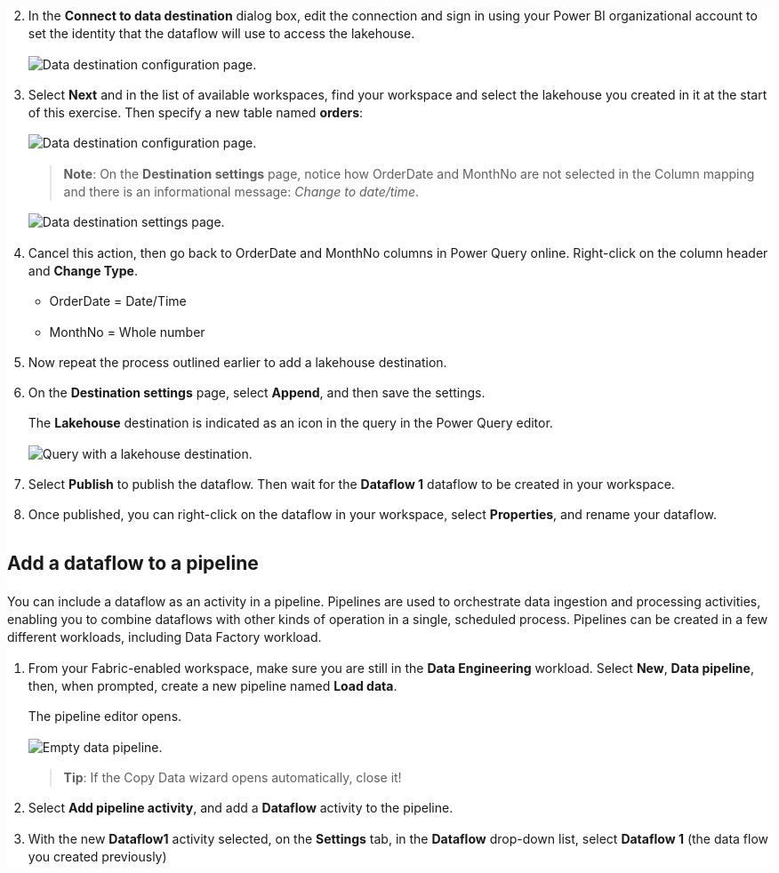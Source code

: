 
2. In the **Connect to data destination** dialog box, edit the connection and sign in using your Power BI organizational account to set the identity that the dataflow will use to access the lakehouse.

	![Data destination configuration page.](./Images/dataflow-connection.png)

3. Select **Next** and in the list of available workspaces, find your workspace and select the lakehouse you created in it at the start of this exercise. Then specify a new table named **orders**:

	![Data destination configuration page.](./Images/data-destination-target.png)

    > **Note**: On the **Destination settings** page, notice how OrderDate and MonthNo are not selected in the Column mapping and there is an informational message: *Change to date/time*.

	![Data destination settings page.](./Images/destination-settings.png)

1. Cancel this action, then go back to OrderDate and MonthNo columns in Power Query online. Right-click on the column header and **Change Type**.

    - OrderDate = Date/Time

    - MonthNo = Whole number

1. Now repeat the process outlined earlier to add a lakehouse destination.

8. On the **Destination settings** page, select **Append**, and then save the settings.

	The **Lakehouse** destination is indicated as an icon in the query in the Power Query editor.

	![Query with a lakehouse destination.](./Images/lakehouse-destination.png)

9. Select **Publish** to publish the dataflow. Then wait for the **Dataflow 1** dataflow to be created in your workspace.

1. Once published, you can right-click on the dataflow in your workspace, select **Properties**, and rename your dataflow.

## Add a dataflow to a pipeline

You can include a dataflow as an activity in a pipeline. Pipelines are used to orchestrate data ingestion and processing activities, enabling you to combine dataflows with other kinds of operation in a single, scheduled process. Pipelines can be created in a few different workloads, including Data Factory workload.

1. From your Fabric-enabled workspace, make sure you are still in the **Data Engineering** workload. Select **New**, **Data pipeline**, then, when prompted, create a new pipeline named **Load data**.

	The pipeline editor opens.

	![Empty data pipeline.](./Images/new-pipeline.png)

	> **Tip**: If the Copy Data wizard opens automatically, close it!

2. Select **Add pipeline activity**, and add a **Dataflow** activity to the pipeline.

3. With the new **Dataflow1** activity selected, on the **Settings** tab, in the **Dataflow** drop-down list, select **Dataflow 1** (the data flow you created previously)
